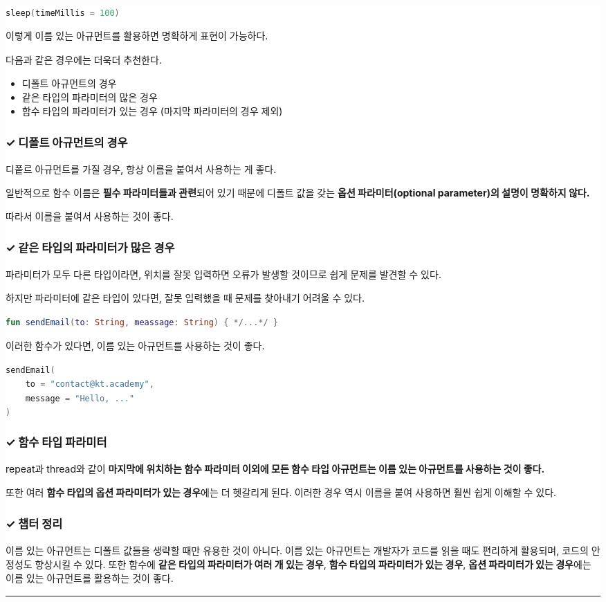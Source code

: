 ```kotlin
sleep(timeMillis = 100)
```

이렇게 이름 있는 아규먼트를 활용하면 명확하게 표현이 가능하다.

다음과 같은 경우에는 더욱더 추천한다.

+ 디폴트 아규먼트의 경우
+ 같은 타입의 파라미터의 많은 경우
+ 함수 타입의 파라미터가 있는 경우 (마지막 파라미터의 경우 제외)



### ✓ 디폴트 아규먼트의 경우

디퐅르 아규먼트를 가질 경우, 항상 이름을 붙여서 사용하는 게 좋다. 

일반적으로 함수 이름은 **필수 파라미터들과 관련**되어 있기 때문에 디폴트 값을 갖는 **옵션 파라미터(optional parameter)의 설명이 명확하지 않다.**

따라서 이름을 붙여서 사용하는 것이 좋다.



### ✓ 같은 타입의 파라미터가 많은 경우

파라미터가 모두 다른 타입이라면, 위치를 잘못 입력하면 오류가 발생할 것이므로 쉽게 문제를 발견할 수 있다.

하지만 파라미터에 같은 타입이 있다면, 잘못 입력했을 때 문제를 찾아내기 어려울 수 있다.

```kotlin
fun sendEmail(to: String, meassage: String) { */...*/ }
```

이러한 함수가 있다면, 이름 있는 아규먼트를 사용하는 것이 좋다.

```kotlin
sendEmail(
	to = "contact@kt.academy",
	message = "Hello, ..."
)
```



### ✓ 함수 타입 파라미터

repeat과 thread와 같이 **마지막에 위치하는 함수 파라미터 이외에 모든 함수 타입 아규먼트는 이름 있는 아규먼트를 사용하는 것이 좋다.**

또한 여러 **함수 타입의 옵션 파라미터가 있는 경우**에는 더 헷갈리게 된다. 이러한 경우 역시 이름을 붙여 사용하면 훨씬 쉽게 이해할 수 있다.



### ✓ 챕터 정리

이름 있는 아규먼트는 디폴트 값들을 생략할 때만 유용한 것이 아니다. 이름 있는 아규먼트는 개발자가 코드를 읽을 때도 편리하게 활용되며, 코드의 안정성도 향상시킬 수 있다. 또한 함수에 **같은 타입의 파라미터가 여러 개 있는 경우**, **함수 타입의 파라미터가 있는 경우**, **옵션 파라미터가 있는 경우**에는 이름 있는 아규먼트를 활용하는 것이 좋다.

---

